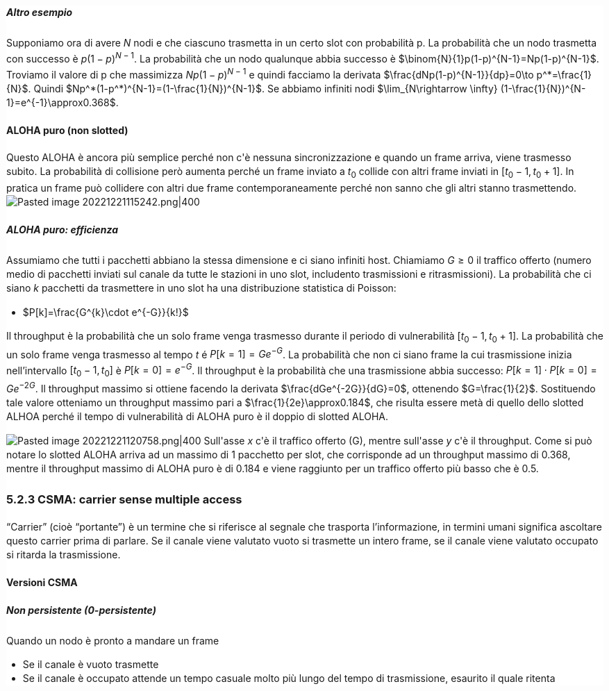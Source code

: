 ##### Altro esempio
Supponiamo ora di avere $N$ nodi e che ciascuno trasmetta in un certo slot con probabilità p. 
La probabilità che un nodo trasmetta con successo è $p(1-p)^{N-1}$.
La probabilità che un nodo qualunque abbia successo è $\binom{N}{1}p(1-p)^{N-1}=Np(1-p)^{N-1}$.
Troviamo il valore di p che massimizza $Np(1-p)^{N-1}$ e quindi facciamo la derivata $\frac{dNp(1-p)^{N-1}}{dp}=0\to p^*=\frac{1}{N}$.
Quindi $Np^*(1-p^*)^{N-1}=(1-\frac{1}{N})^{N-1}$.
Se abbiamo infiniti nodi $\lim_{N\rightarrow \infty} (1-\frac{1}{N})^{N-1}=e^{-1}\approx0.368$.

#### ALOHA puro (non slotted)
Questo ALOHA è ancora più semplice perché non c'è nessuna sincronizzazione e quando un frame arriva, viene trasmesso subito. La probabilità di collisione però aumenta perché un frame inviato a $t_0$ collide con altri frame inviati in $[t_0-1,t_0+1]$. In pratica un frame può collidere con altri due frame contemporaneamente perché non sanno che gli altri stanno trasmettendo.
![Pasted image 20221221115242.png|400](/img/user/%F0%9F%8E%93%20University%20notes%20(in%20Italian)/%F0%9F%8C%90%20Reti/_images/Pasted%20image%2020221221115242.png)

##### ALOHA puro: efficienza
Assumiamo che tutti i pacchetti abbiano la stessa dimensione e ci siano infiniti host. Chiamiamo $G\ge0$ il traffico offerto (numero medio di pacchetti inviati sul canale da tutte le stazioni in uno slot, includento trasmissioni e ritrasmissioni). La probabilità che ci siano $k$ pacchetti da trasmettere in uno slot ha una distribuzione statistica di Poisson:
- $P[k]=\frac{G^{k}\cdot e^{-G}}{k!}$

Il throughput è la probabilità che un solo frame venga trasmesso durante il periodo di vulnerabilità $[t_0-1,t_0+1]$.
La probabilità che un solo frame venga trasmesso al tempo $t$ é $P[k=1]=Ge^{-G}$.
La probabilità che non ci siano frame la cui trasmissione inizia nell’intervallo $[t_0-1,t_0]$ è $P[k=0]=e^{-G}$.
Il throughput è la probabilità che una trasmissione abbia successo: $P[k=1]\cdot P[k=0]=Ge^{-2G}$.
Il throughput massimo si ottiene facendo la derivata $\frac{dGe^{-2G}}{dG}=0$, ottenendo $G=\frac{1}{2}$. Sostituendo tale valore otteniamo un throughput massimo pari a $\frac{1}{2e}\approx0.184$, che risulta essere metà di quello dello slotted ALHOA perché il tempo di vulnerabilità di ALOHA puro è il doppio di slotted ALOHA.

![Pasted image 20221221120758.png|400](/img/user/%F0%9F%8E%93%20University%20notes%20(in%20Italian)/%F0%9F%8C%90%20Reti/_images/Pasted%20image%2020221221120758.png)
Sull'asse $x$ c'è il traffico offerto (G), mentre sull'asse $y$ c'è il throughput. Come si può notare lo slotted ALOHA arriva ad un massimo di 1 pacchetto per slot, che corrisponde ad un throughput massimo di 0.368, mentre il throughput massimo di ALOHA puro è di 0.184 e viene raggiunto per un traffico offerto più basso che è 0.5.

### 5.2.3 CSMA: carrier sense multiple access
“Carrier” (cioè “portante”) è un termine che si riferisce al segnale che trasporta l’informazione, in termini umani significa ascoltare questo carrier prima di parlare. Se il canale viene valutato vuoto si trasmette un intero frame, se il canale viene valutato occupato si ritarda la trasmissione.

#### Versioni CSMA
##### Non persistente (0-persistente)
Quando un nodo è pronto a mandare un frame
- Se il canale è vuoto trasmette
- Se il canale è occupato attende un tempo casuale molto più lungo del tempo di trasmissione, esaurito il quale ritenta
